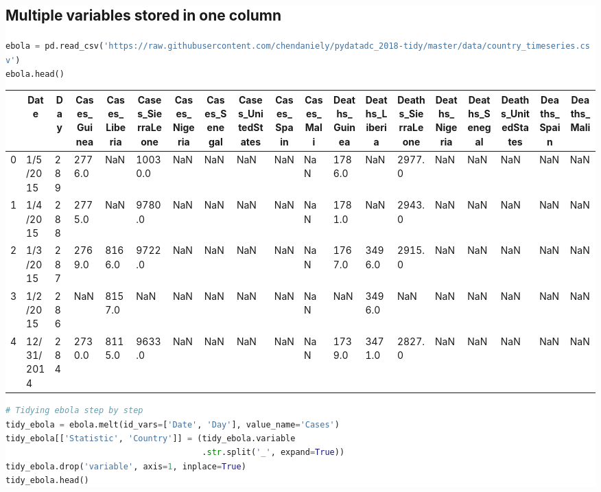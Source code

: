 </div>

## Multiple variables stored in one column

``` python
ebola = pd.read_csv('https://raw.githubusercontent.com/chendaniely/pydatadc_2018-tidy/master/data/country_timeseries.csv')
ebola.head()
```

<div>
<style scoped>
    .dataframe tbody tr th:only-of-type {
        vertical-align: middle;
    }

    .dataframe tbody tr th {
        vertical-align: top;
    }

    .dataframe thead th {
        text-align: right;
    }
</style>

|     | Date       | Day | Cases_Guinea | Cases_Liberia | Cases_SierraLeone | Cases_Nigeria | Cases_Senegal | Cases_UnitedStates | Cases_Spain | Cases_Mali | Deaths_Guinea | Deaths_Liberia | Deaths_SierraLeone | Deaths_Nigeria | Deaths_Senegal | Deaths_UnitedStates | Deaths_Spain | Deaths_Mali |
|-----|------------|-----|--------------|---------------|-------------------|---------------|---------------|--------------------|-------------|------------|---------------|----------------|--------------------|----------------|----------------|---------------------|--------------|-------------|
| 0   | 1/5/2015   | 289 | 2776.0       | NaN           | 10030.0           | NaN           | NaN           | NaN                | NaN         | NaN        | 1786.0        | NaN            | 2977.0             | NaN            | NaN            | NaN                 | NaN          | NaN         |
| 1   | 1/4/2015   | 288 | 2775.0       | NaN           | 9780.0            | NaN           | NaN           | NaN                | NaN         | NaN        | 1781.0        | NaN            | 2943.0             | NaN            | NaN            | NaN                 | NaN          | NaN         |
| 2   | 1/3/2015   | 287 | 2769.0       | 8166.0        | 9722.0            | NaN           | NaN           | NaN                | NaN         | NaN        | 1767.0        | 3496.0         | 2915.0             | NaN            | NaN            | NaN                 | NaN          | NaN         |
| 3   | 1/2/2015   | 286 | NaN          | 8157.0        | NaN               | NaN           | NaN           | NaN                | NaN         | NaN        | NaN           | 3496.0         | NaN                | NaN            | NaN            | NaN                 | NaN          | NaN         |
| 4   | 12/31/2014 | 284 | 2730.0       | 8115.0        | 9633.0            | NaN           | NaN           | NaN                | NaN         | NaN        | 1739.0        | 3471.0         | 2827.0             | NaN            | NaN            | NaN                 | NaN          | NaN         |

</div>

``` python
# Tidying ebola step by step
tidy_ebola = ebola.melt(id_vars=['Date', 'Day'], value_name='Cases')
tidy_ebola[['Statistic', 'Country']] = (tidy_ebola.variable
                                        .str.split('_', expand=True))
tidy_ebola.drop('variable', axis=1, inplace=True)
tidy_ebola.head()
```

<div>
<style scoped>
    .dataframe tbody tr th:only-of-type {
        vertical-align: middle;
    }

    .dataframe tbody tr th {
        vertical-align: top;
    }
